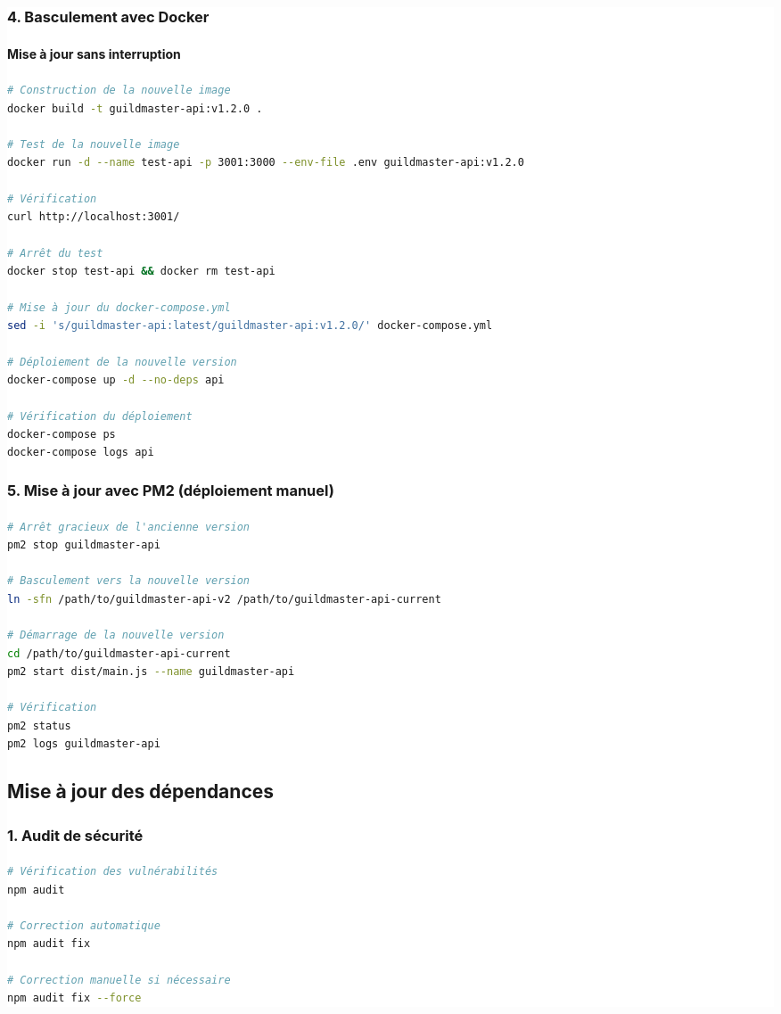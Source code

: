 ### 4. Basculement avec Docker

#### Mise à jour sans interruption
```bash
# Construction de la nouvelle image
docker build -t guildmaster-api:v1.2.0 .

# Test de la nouvelle image
docker run -d --name test-api -p 3001:3000 --env-file .env guildmaster-api:v1.2.0

# Vérification
curl http://localhost:3001/

# Arrêt du test
docker stop test-api && docker rm test-api

# Mise à jour du docker-compose.yml
sed -i 's/guildmaster-api:latest/guildmaster-api:v1.2.0/' docker-compose.yml

# Déploiement de la nouvelle version
docker-compose up -d --no-deps api

# Vérification du déploiement
docker-compose ps
docker-compose logs api
```

### 5. Mise à jour avec PM2 (déploiement manuel)
```bash
# Arrêt gracieux de l'ancienne version
pm2 stop guildmaster-api

# Basculement vers la nouvelle version
ln -sfn /path/to/guildmaster-api-v2 /path/to/guildmaster-api-current

# Démarrage de la nouvelle version
cd /path/to/guildmaster-api-current
pm2 start dist/main.js --name guildmaster-api

# Vérification
pm2 status
pm2 logs guildmaster-api
```

## Mise à jour des dépendances

### 1. Audit de sécurité
```bash
# Vérification des vulnérabilités
npm audit

# Correction automatique
npm audit fix

# Correction manuelle si nécessaire
npm audit fix --force
```
